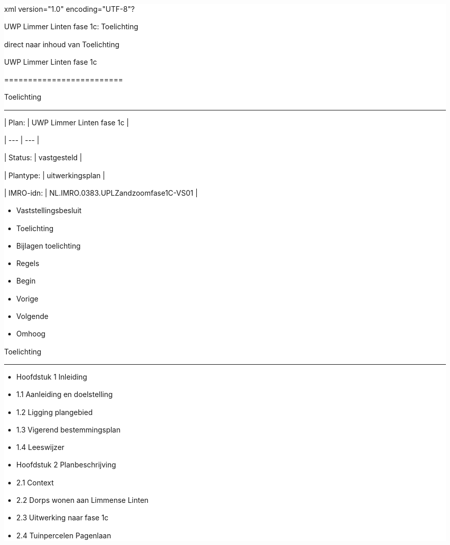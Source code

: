 xml version\="1\.0" encoding\="UTF\-8"?

UWP Limmer Linten fase 1c: Toelichting

direct naar inhoud van Toelichting

UWP Limmer Linten fase 1c

=========================

Toelichting

-----------

| Plan: | UWP Limmer Linten fase 1c |

| --- | --- |

| Status: | vastgesteld |

| Plantype: | uitwerkingsplan |

| IMRO\-idn: | NL.IMRO.0383\.UPLZandzoomfase1C\-VS01 |

* Vaststellingsbesluit

* Toelichting

* Bijlagen toelichting

* Regels

* Begin

* Vorige

* Volgende

* Omhoog

Toelichting

-----------

* Hoofdstuk 1 Inleiding

+ 1\.1 Aanleiding en doelstelling

+ 1\.2 Ligging plangebied

+ 1\.3 Vigerend bestemmingsplan

+ 1\.4 Leeswijzer

* Hoofdstuk 2 Planbeschrijving

+ 2\.1 Context

+ 2\.2 Dorps wonen aan Limmense Linten

+ 2\.3 Uitwerking naar fase 1c

+ 2\.4 Tuinpercelen Pagenlaan
